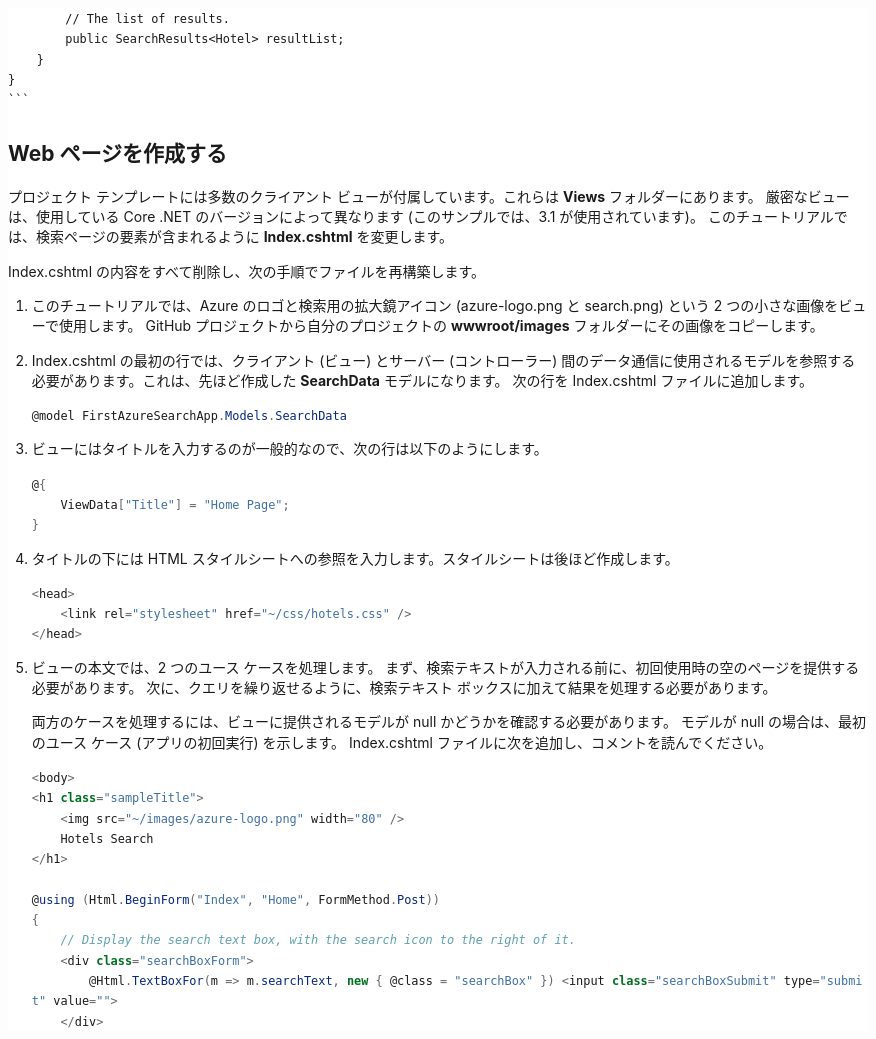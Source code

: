             // The list of results.
            public SearchResults<Hotel> resultList;
        }
    }
    ```

## <a name="create-a-web-page"></a>Web ページを作成する

プロジェクト テンプレートには多数のクライアント ビューが付属しています。これらは **Views** フォルダーにあります。 厳密なビューは、使用している Core .NET のバージョンによって異なります (このサンプルでは、3.1 が使用されています)。 このチュートリアルでは、検索ページの要素が含まれるように **Index.cshtml** を変更します。

Index.cshtml の内容をすべて削除し、次の手順でファイルを再構築します。

1. このチュートリアルでは、Azure のロゴと検索用の拡大鏡アイコン (azure-logo.png と search.png) という 2 つの小さな画像をビューで使用します。 GitHub プロジェクトから自分のプロジェクトの **wwwroot/images** フォルダーにその画像をコピーします。

1. Index.cshtml の最初の行では、クライアント (ビュー) とサーバー (コントローラー) 間のデータ通信に使用されるモデルを参照する必要があります。これは、先ほど作成した **SearchData** モデルになります。 次の行を Index.cshtml ファイルに追加します。

    ```csharp
    @model FirstAzureSearchApp.Models.SearchData
    ```

1. ビューにはタイトルを入力するのが一般的なので、次の行は以下のようにします。

    ```csharp
    @{
        ViewData["Title"] = "Home Page";
    }
    ```

1. タイトルの下には HTML スタイルシートへの参照を入力します。スタイルシートは後ほど作成します。

    ```csharp
    <head>
        <link rel="stylesheet" href="~/css/hotels.css" />
    </head>
    ```

1. ビューの本文では、2 つのユース ケースを処理します。 まず、検索テキストが入力される前に、初回使用時の空のページを提供する必要があります。 次に、クエリを繰り返せるように、検索テキスト ボックスに加えて結果を処理する必要があります。

   両方のケースを処理するには、ビューに提供されるモデルが null かどうかを確認する必要があります。 モデルが null の場合は、最初のユース ケース (アプリの初回実行) を示します。 Index.cshtml ファイルに次を追加し、コメントを読んでください。

    ```csharp
    <body>
    <h1 class="sampleTitle">
        <img src="~/images/azure-logo.png" width="80" />
        Hotels Search
    </h1>

    @using (Html.BeginForm("Index", "Home", FormMethod.Post))
    {
        // Display the search text box, with the search icon to the right of it.
        <div class="searchBoxForm">
            @Html.TextBoxFor(m => m.searchText, new { @class = "searchBox" }) <input class="searchBoxSubmit" type="submit" value="">
        </div>
